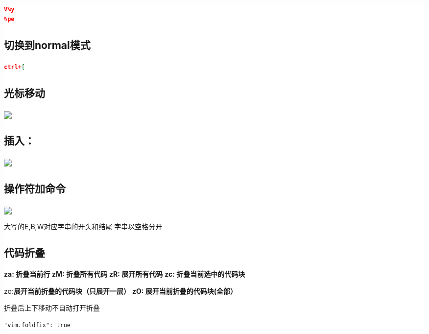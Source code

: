 ```json
V%y
%pe
```

## 切换到normal模式

```json
ctrl+[
```

## 光标移动

<img src="/assets/FLifbvrqCofZdAx1y38c8IiFnoc.png" src-width="615" class="m-auto" src-height="248" align="center"/>

## 插入：

<img src="/assets/JJ3VbMaVloGSBXxKfL8cf49hnOg.png" src-width="453" class="m-auto" src-height="256" align="center"/>

## 操作符加命令

<img src="/assets/DUJPbQXDsoEPHZxNydJcJxpDnBd.png" src-width="707" class="m-auto" src-height="464" align="center"/>

大写的E,B,W对应字串的开头和结尾  字串以空格分开

## 代码折叠

**za: 折叠当前行**
**zM: 折叠所有代码**
**zR: 展开所有代码**
**zc: 折叠当前选中的代码块**

zo:**展开当前折叠的代码块（只展开一层）**
**zO: 展开当前折叠的代码块(全部）**

折叠后上下移动不自动打开折叠

```text
"vim.foldfix": true
```

